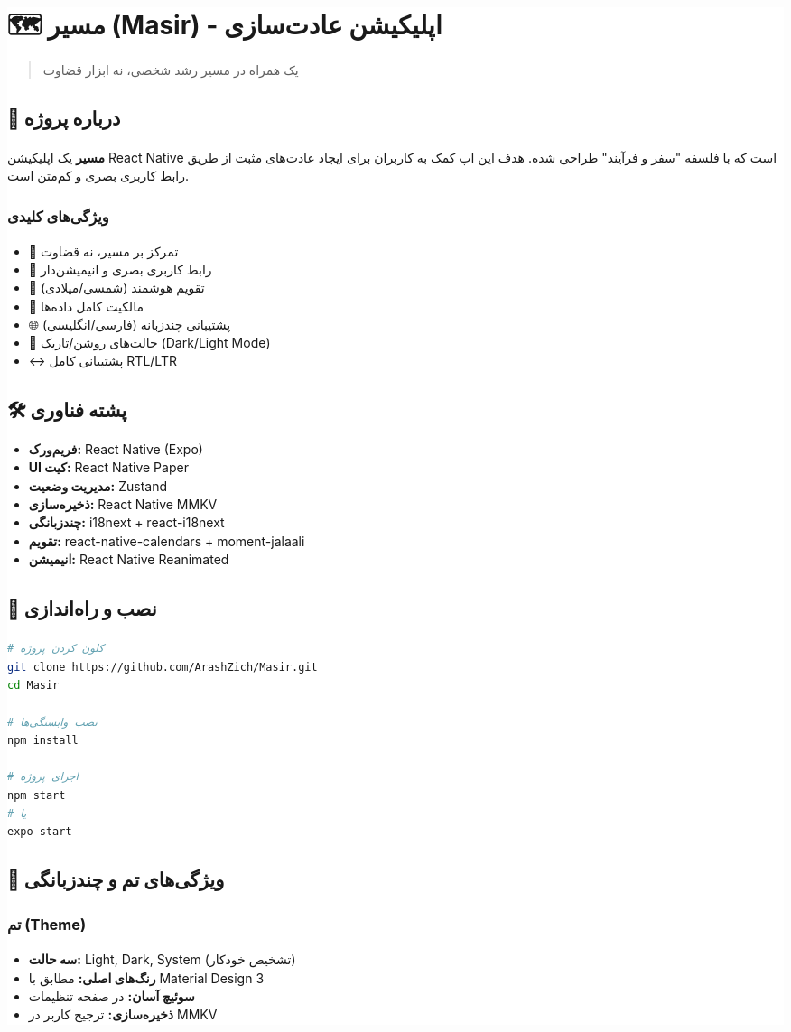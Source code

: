 # 🗺️ مسیر (Masir) - اپلیکیشن عادت‌سازی

> یک همراه در مسیر رشد شخصی، نه ابزار قضاوت

## 📖 درباره پروژه

**مسیر** یک اپلیکیشن React Native است که با فلسفه "سفر و فرآیند" طراحی شده. هدف این اپ کمک به کاربران برای ایجاد عادت‌های مثبت از طریق رابط کاربری بصری و کم‌متن است.

### ویژگی‌های کلیدی
- 🎯 تمرکز بر مسیر، نه قضاوت
- 🎨 رابط کاربری بصری و انیمیشن‌دار
- 📅 تقویم هوشمند (شمسی/میلادی)
- 💾 مالکیت کامل داده‌ها
- 🌐 پشتیبانی چندزبانه (فارسی/انگلیسی)
- 🌙 حالت‌های روشن/تاریک (Dark/Light Mode)
- ↔️ پشتیبانی کامل RTL/LTR

## 🛠️ پشته فناوری

- **فریم‌ورک:** React Native (Expo)
- **UI کیت:** React Native Paper
- **مدیریت وضعیت:** Zustand
- **ذخیره‌سازی:** React Native MMKV
- **چندزبانگی:** i18next + react-i18next
- **تقویم:** react-native-calendars + moment-jalaali
- **انیمیشن:** React Native Reanimated

## 🚀 نصب و راه‌اندازی

```bash
# کلون کردن پروژه
git clone https://github.com/ArashZich/Masir.git
cd Masir

# نصب وابستگی‌ها
npm install

# اجرای پروژه
npm start
# یا
expo start
```

## 🎨 ویژگی‌های تم و چندزبانگی

### تم (Theme)
- **سه حالت:** Light, Dark, System (تشخیص خودکار)
- **رنگ‌های اصلی:** مطابق با Material Design 3
- **سوئیچ آسان:** در صفحه تنظیمات
- **ذخیره‌سازی:** ترجیح کاربر در MMKV

